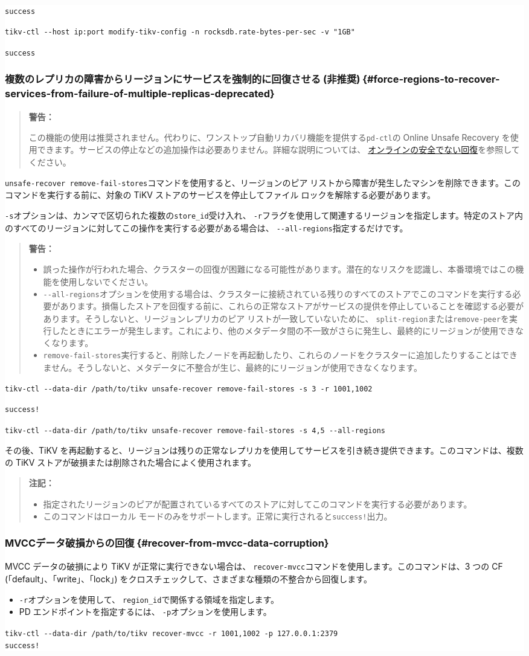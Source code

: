     success

```shell
tikv-ctl --host ip:port modify-tikv-config -n rocksdb.rate-bytes-per-sec -v "1GB"
```

    success

### 複数のレプリカの障害からリージョンにサービスを強制的に回復させる (非推奨) {#force-regions-to-recover-services-from-failure-of-multiple-replicas-deprecated}

> **警告：**
>
> この機能の使用は推奨されません。代わりに、ワンストップ自動リカバリ機能を提供する`pd-ctl`の Online Unsafe Recovery を使用できます。サービスの停止などの追加操作は必要ありません。詳細な説明については、 [オンラインの安全でない回復](/online-unsafe-recovery.md)を参照してください。

`unsafe-recover remove-fail-stores`コマンドを使用すると、リージョンのピア リストから障害が発生したマシンを削除できます。このコマンドを実行する前に、対象の TiKV ストアのサービスを停止してファイル ロックを解除する必要があります。

`-s`オプションは、カンマで区切られた複数の`store_id`受け入れ、 `-r`フラグを使用して関連するリージョンを指定します。特定のストア内のすべてのリージョンに対してこの操作を実行する必要がある場合は、 `--all-regions`指定するだけです。

> **警告：**
>
> -   誤った操作が行われた場合、クラスターの回復が困難になる可能性があります。潜在的なリスクを認識し、本番環境ではこの機能を使用しないでください。
> -   `--all-regions`オプションを使用する場合は、クラスターに接続されている残りのすべてのストアでこのコマンドを実行する必要があります。損傷したストアを回復する前に、これらの正常なストアがサービスの提供を停止していることを確認する必要があります。そうしないと、リージョンレプリカのピア リストが一致していないために、 `split-region`または`remove-peer`を実行したときにエラーが発生します。これにより、他のメタデータ間の不一致がさらに発生し、最終的にリージョンが使用できなくなります。
> -   `remove-fail-stores`実行すると、削除したノードを再起動したり、これらのノードをクラスターに追加したりすることはできません。そうしないと、メタデータに不整合が生じ、最終的にリージョンが使用できなくなります。

```shell
tikv-ctl --data-dir /path/to/tikv unsafe-recover remove-fail-stores -s 3 -r 1001,1002
```

    success!

```shell
tikv-ctl --data-dir /path/to/tikv unsafe-recover remove-fail-stores -s 4,5 --all-regions
```

その後、TiKV を再起動すると、リージョンは残りの正常なレプリカを使用してサービスを引き続き提供できます。このコマンドは、複数の TiKV ストアが破損または削除された場合によく使用されます。

> **注記：**
>
> -   指定されたリージョンのピアが配置されているすべてのストアに対してこのコマンドを実行する必要があります。
> -   このコマンドはローカル モードのみをサポートします。正常に実行されると`success!`出力。

### MVCCデータ破損からの回復 {#recover-from-mvcc-data-corruption}

MVCC データの破損により TiKV が正常に実行できない場合は、 `recover-mvcc`コマンドを使用します。このコマンドは、3 つの CF (「default」、「write」、「lock」) をクロスチェックして、さまざまな種類の不整合から回復します。

-   `-r`オプションを使用して、 `region_id`で関係する領域を指定します。
-   PD エンドポイントを指定するには、 `-p`オプションを使用します。

```shell
tikv-ctl --data-dir /path/to/tikv recover-mvcc -r 1001,1002 -p 127.0.0.1:2379
success!
```
